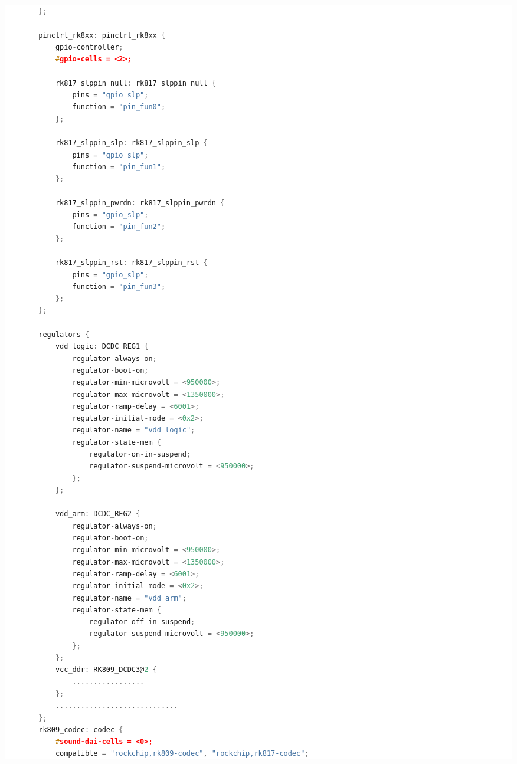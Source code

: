 ```c
		};

		pinctrl_rk8xx: pinctrl_rk8xx {
			gpio-controller;
			#gpio-cells = <2>;

			rk817_slppin_null: rk817_slppin_null {
				pins = "gpio_slp";
				function = "pin_fun0";
			};

			rk817_slppin_slp: rk817_slppin_slp {
				pins = "gpio_slp";
				function = "pin_fun1";
			};

			rk817_slppin_pwrdn: rk817_slppin_pwrdn {
				pins = "gpio_slp";
				function = "pin_fun2";
			};

			rk817_slppin_rst: rk817_slppin_rst {
				pins = "gpio_slp";
				function = "pin_fun3";
			};
		};

		regulators {
			vdd_logic: DCDC_REG1 {
				regulator-always-on;
				regulator-boot-on;
				regulator-min-microvolt = <950000>;
				regulator-max-microvolt = <1350000>;
				regulator-ramp-delay = <6001>;
				regulator-initial-mode = <0x2>;
				regulator-name = "vdd_logic";
				regulator-state-mem {
					regulator-on-in-suspend;
					regulator-suspend-microvolt = <950000>;
				};
			};

			vdd_arm: DCDC_REG2 {
				regulator-always-on;
				regulator-boot-on;
				regulator-min-microvolt = <950000>;
				regulator-max-microvolt = <1350000>;
				regulator-ramp-delay = <6001>;
				regulator-initial-mode = <0x2>;
				regulator-name = "vdd_arm";
				regulator-state-mem {
					regulator-off-in-suspend;
					regulator-suspend-microvolt = <950000>;
				};
			};
			vcc_ddr: RK809_DCDC3@2 {
				.................
			};
			.............................
		};
		rk809_codec: codec {
			#sound-dai-cells = <0>;
			compatible = "rockchip,rk809-codec", "rockchip,rk817-codec";
```